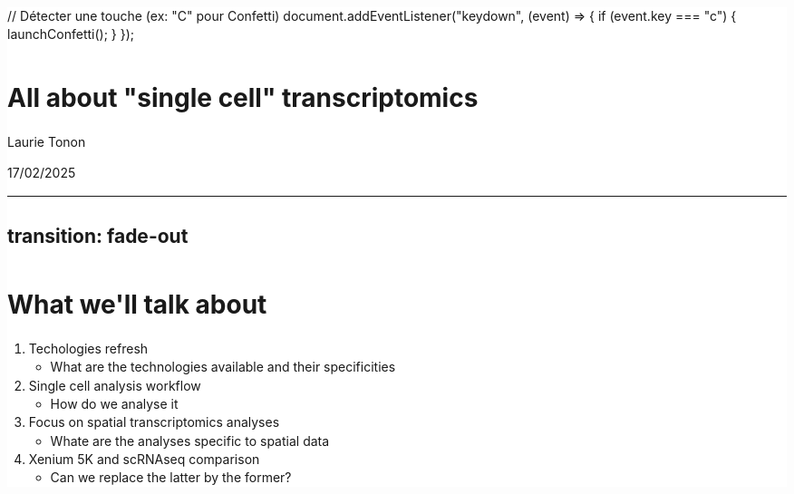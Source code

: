 // Détecter une touche (ex: "C" pour Confetti)
document.addEventListener("keydown", (event) => {
  if (event.key === "c") {
    launchConfetti();
  }
});


</script>


# All about "single cell" transcriptomics

Laurie Tonon

17/02/2025

---
transition: fade-out
---
# What we'll talk about

1. Techologies refresh
    - What are the technologies available and their specificities
2. Single cell analysis workflow
    - How do we analyse it
3. Focus on spatial transcriptomics analyses
    - Whate are the analyses specific to spatial data
4. Xenium 5K and scRNAseq comparison
    - Can we replace the latter by the former?
